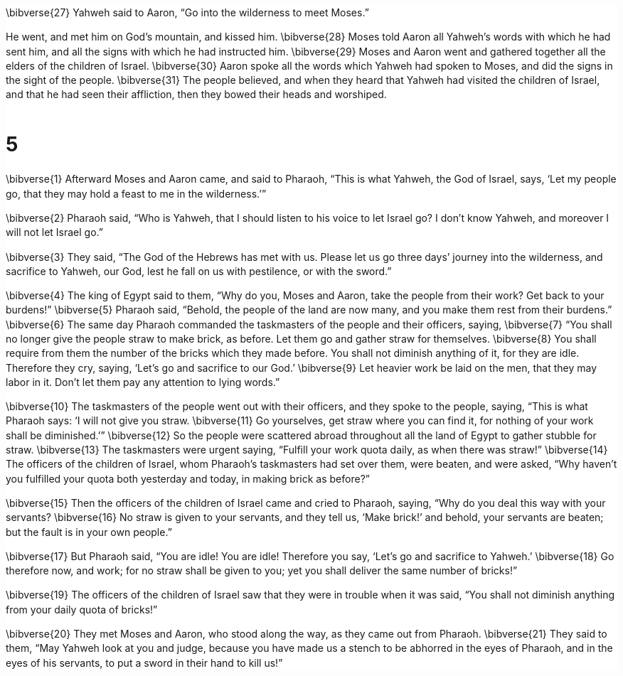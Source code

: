 \bibverse{27} Yahweh said to Aaron, “Go into the wilderness to meet Moses.” 

He went, and met him on God’s mountain, and kissed him. \bibverse{28} Moses told Aaron all Yahweh’s words with which he had sent him, and all the signs with which he had instructed him. \bibverse{29} Moses and Aaron went and gathered together all the elders of the children of Israel. \bibverse{30} Aaron spoke all the words which Yahweh had spoken to Moses, and did the signs in the sight of the people. \bibverse{31} The people believed, and when they heard that Yahweh had visited the children of Israel, and that he had seen their affliction, then they bowed their heads and worshiped. 

# 5 
\bibverse{1} Afterward Moses and Aaron came, and said to Pharaoh, “This is what Yahweh, the God of Israel, says, ‘Let my people go, that they may hold a feast to me in the wilderness.’” 

\bibverse{2} Pharaoh said, “Who is Yahweh, that I should listen to his voice to let Israel go? I don’t know Yahweh, and moreover I will not let Israel go.” 

\bibverse{3} They said, “The God of the Hebrews has met with us. Please let us go three days’ journey into the wilderness, and sacrifice to Yahweh, our God, lest he fall on us with pestilence, or with the sword.” 

\bibverse{4} The king of Egypt said to them, “Why do you, Moses and Aaron, take the people from their work? Get back to your burdens!” \bibverse{5} Pharaoh said, “Behold, the people of the land are now many, and you make them rest from their burdens.” \bibverse{6} The same day Pharaoh commanded the taskmasters of the people and their officers, saying, \bibverse{7} “You shall no longer give the people straw to make brick, as before. Let them go and gather straw for themselves. \bibverse{8} You shall require from them the number of the bricks which they made before. You shall not diminish anything of it, for they are idle. Therefore they cry, saying, ‘Let’s go and sacrifice to our God.’ \bibverse{9} Let heavier work be laid on the men, that they may labor in it. Don’t let them pay any attention to lying words.” 

\bibverse{10} The taskmasters of the people went out with their officers, and they spoke to the people, saying, “This is what Pharaoh says: ‘I will not give you straw. \bibverse{11} Go yourselves, get straw where you can find it, for nothing of your work shall be diminished.’” \bibverse{12} So the people were scattered abroad throughout all the land of Egypt to gather stubble for straw. \bibverse{13} The taskmasters were urgent saying, “Fulfill your work quota daily, as when there was straw!” \bibverse{14} The officers of the children of Israel, whom Pharaoh’s taskmasters had set over them, were beaten, and were asked, “Why haven’t you fulfilled your quota both yesterday and today, in making brick as before?” 

\bibverse{15} Then the officers of the children of Israel came and cried to Pharaoh, saying, “Why do you deal this way with your servants? \bibverse{16} No straw is given to your servants, and they tell us, ‘Make brick!’ and behold, your servants are beaten; but the fault is in your own people.” 

\bibverse{17} But Pharaoh said, “You are idle! You are idle! Therefore you say, ‘Let’s go and sacrifice to Yahweh.’ \bibverse{18} Go therefore now, and work; for no straw shall be given to you; yet you shall deliver the same number of bricks!” 

\bibverse{19} The officers of the children of Israel saw that they were in trouble when it was said, “You shall not diminish anything from your daily quota of bricks!” 

\bibverse{20} They met Moses and Aaron, who stood along the way, as they came out from Pharaoh. \bibverse{21} They said to them, “May Yahweh look at you and judge, because you have made us a stench to be abhorred in the eyes of Pharaoh, and in the eyes of his servants, to put a sword in their hand to kill us!” 
